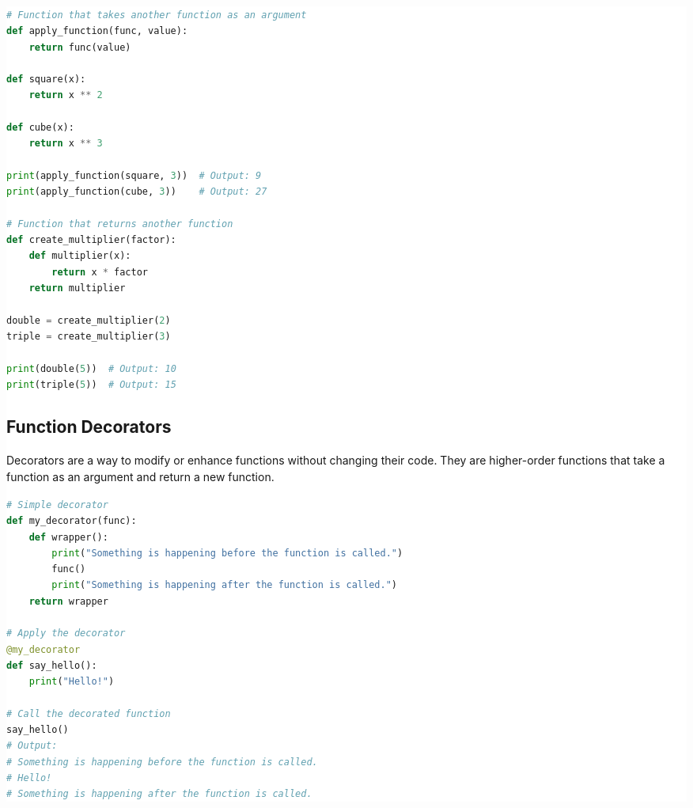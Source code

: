 ```python
# Function that takes another function as an argument
def apply_function(func, value):
    return func(value)

def square(x):
    return x ** 2

def cube(x):
    return x ** 3

print(apply_function(square, 3))  # Output: 9
print(apply_function(cube, 3))    # Output: 27

# Function that returns another function
def create_multiplier(factor):
    def multiplier(x):
        return x * factor
    return multiplier

double = create_multiplier(2)
triple = create_multiplier(3)

print(double(5))  # Output: 10
print(triple(5))  # Output: 15
```

## Function Decorators

Decorators are a way to modify or enhance functions without changing their code. They are higher-order functions that take a function as an argument and return a new function.

```python
# Simple decorator
def my_decorator(func):
    def wrapper():
        print("Something is happening before the function is called.")
        func()
        print("Something is happening after the function is called.")
    return wrapper

# Apply the decorator
@my_decorator
def say_hello():
    print("Hello!")

# Call the decorated function
say_hello()
# Output:
# Something is happening before the function is called.
# Hello!
# Something is happening after the function is called.
```
